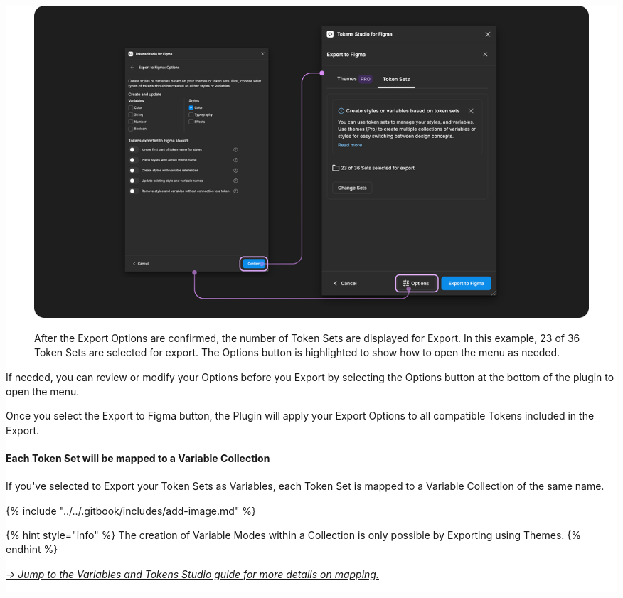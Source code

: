 <figure><img src="../../.gitbook/assets/exportoptions-setsFlow-ref-2-01.png" alt=""><figcaption><p>After the Export Options are confirmed, the number of Token Sets are displayed for Export. In this example, 23 of 36 Token Sets are selected for export. The Options button is highlighted to show how to open the menu as needed.</p></figcaption></figure>



If needed, you can review or modify your Options before you Export by selecting the Options button at the bottom of the plugin to open the menu.&#x20;

Once you select the Export to Figma button, the Plugin will apply your Export Options to all compatible Tokens included in the Export.&#x20;



#### Each Token Set will be mapped to a Variable Collection

If you've selected to Export your Token Sets as Variables, each Token Set is mapped to a Variable Collection of the same name.&#x20;



{% include "../../.gitbook/includes/add-image.md" %}



{% hint style="info" %}
The creation of Variable Modes within a Collection is only possible by [Exporting using Themes.](themes.md)&#x20;
{% endhint %}

[_→ Jump to the Variables and Tokens Studio guide for more details on mapping._](../variables-overview.md)

***
